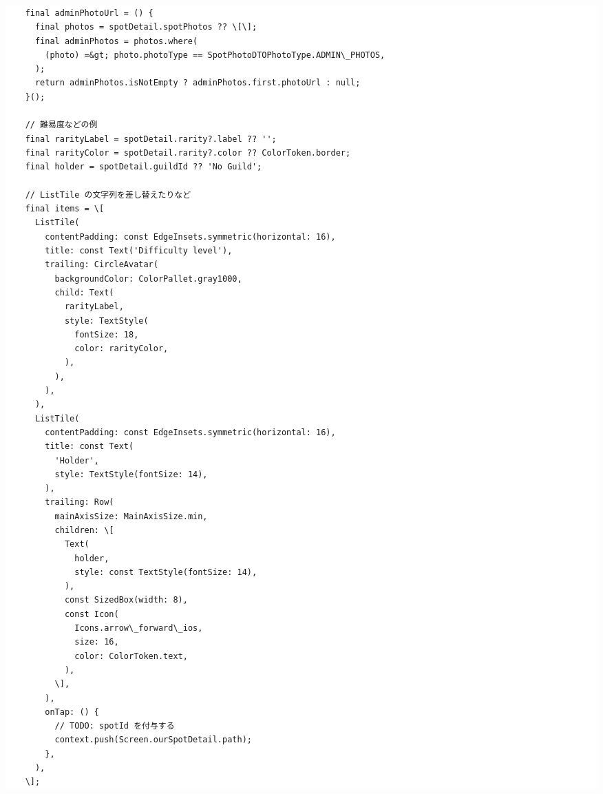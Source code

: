         final adminPhotoUrl = () {
          final photos = spotDetail.spotPhotos ?? \[\];
          final adminPhotos = photos.where(
            (photo) =&gt; photo.photoType == SpotPhotoDTOPhotoType.ADMIN\_PHOTOS,
          );
          return adminPhotos.isNotEmpty ? adminPhotos.first.photoUrl : null;
        }();

        // 難易度などの例
        final rarityLabel = spotDetail.rarity?.label ?? '';
        final rarityColor = spotDetail.rarity?.color ?? ColorToken.border;
        final holder = spotDetail.guildId ?? 'No Guild';

        // ListTile の文字列を差し替えたりなど
        final items = \[
          ListTile(
            contentPadding: const EdgeInsets.symmetric(horizontal: 16),
            title: const Text('Difficulty level'),
            trailing: CircleAvatar(
              backgroundColor: ColorPallet.gray1000,
              child: Text(
                rarityLabel,
                style: TextStyle(
                  fontSize: 18,
                  color: rarityColor,
                ),
              ),
            ),
          ),
          ListTile(
            contentPadding: const EdgeInsets.symmetric(horizontal: 16),
            title: const Text(
              'Holder',
              style: TextStyle(fontSize: 14),
            ),
            trailing: Row(
              mainAxisSize: MainAxisSize.min,
              children: \[
                Text(
                  holder,
                  style: const TextStyle(fontSize: 14),
                ),
                const SizedBox(width: 8),
                const Icon(
                  Icons.arrow\_forward\_ios,
                  size: 16,
                  color: ColorToken.text,
                ),
              \],
            ),
            onTap: () {
              // TODO: spotId を付与する
              context.push(Screen.ourSpotDetail.path);
            },
          ),
        \];
